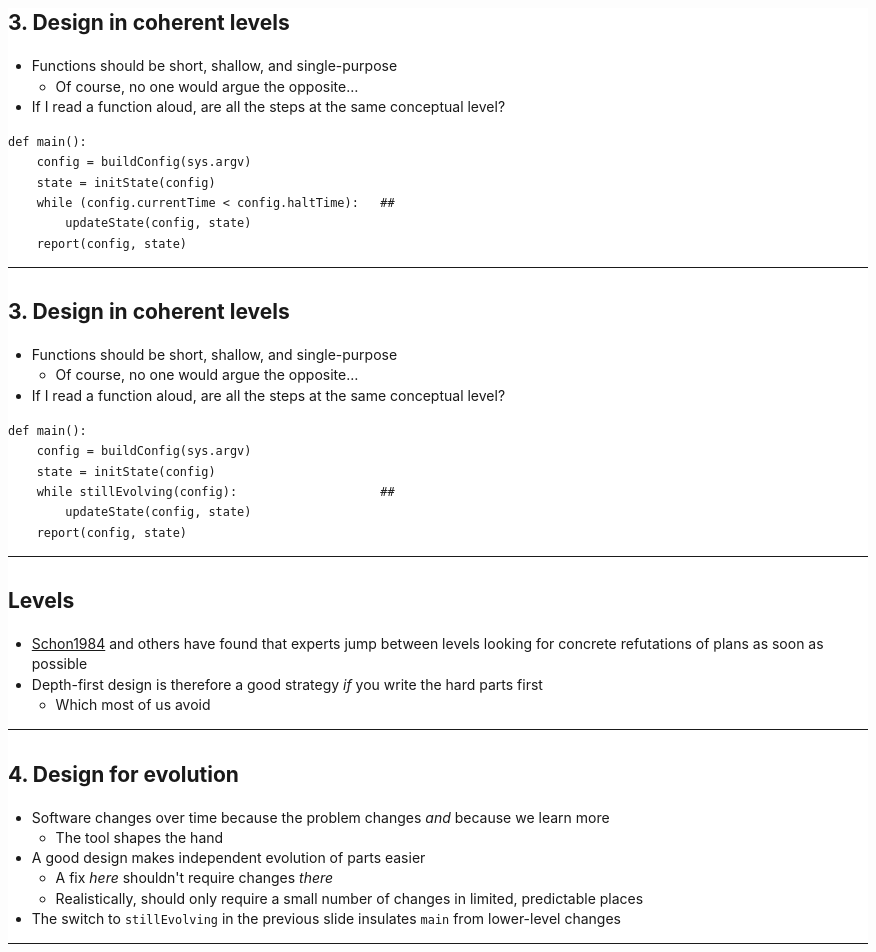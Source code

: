 
## 3. Design in coherent levels

-   Functions should be short, shallow, and single-purpose
    -   Of course, no one would argue the opposite…
-   If I read a function aloud, are all the steps at the same conceptual level?

```
def main():
    config = buildConfig(sys.argv)
    state = initState(config)
    while (config.currentTime < config.haltTime):   ##
        updateState(config, state)
    report(config, state)
```

---

## 3. Design in coherent levels

-   Functions should be short, shallow, and single-purpose
    -   Of course, no one would argue the opposite…
-   If I read a function aloud, are all the steps at the same conceptual level?

```
def main():
    config = buildConfig(sys.argv)
    state = initState(config)
    while stillEvolving(config):                    ##
        updateState(config, state)
    report(config, state)
```

---

<h2>Levels</h2>

-   <a href="#Schon1984">Schon1984</a> and others have found that
    experts jump between levels looking for concrete refutations of plans as soon as possible
-   Depth-first design is therefore a good strategy *if* you write the hard parts first
    -   Which most of us avoid

---

## 4. Design for evolution

-   Software changes over time because the problem changes *and* because we learn more
    -   The tool shapes the hand
-   A good design makes independent evolution of parts easier
    -   A fix *here* shouldn't require changes *there*
    -   Realistically, should only require a small number of changes in limited, predictable places
-   The switch to `stillEvolving` in the previous slide insulates `main` from lower-level changes

---

